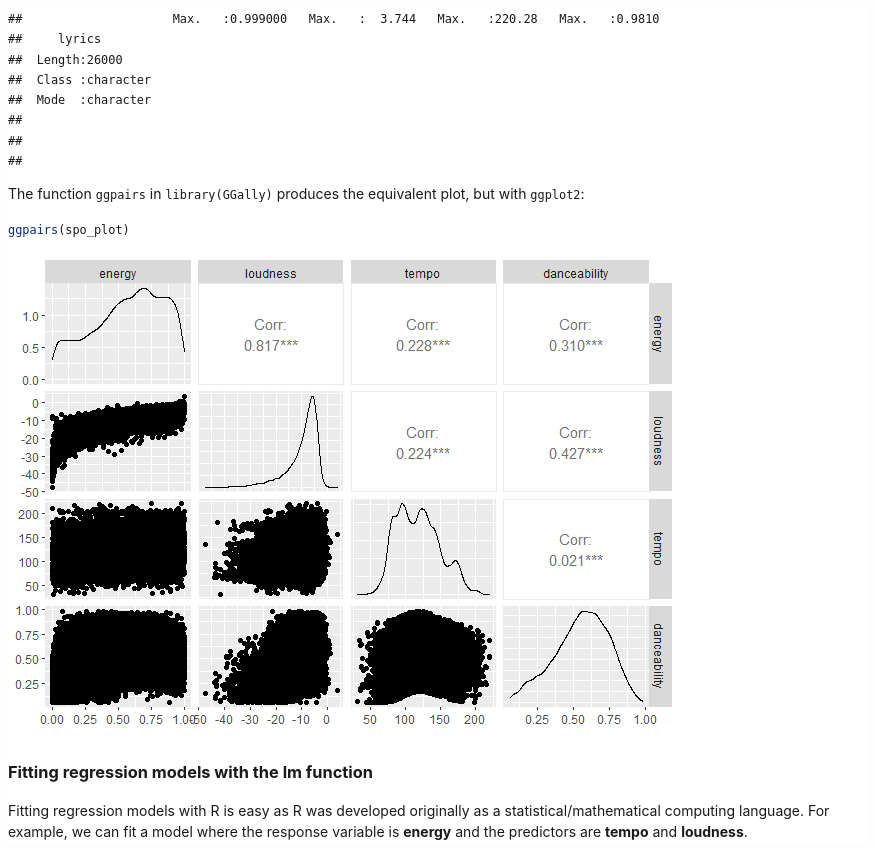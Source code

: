     ##                     Max.   :0.999000   Max.   :  3.744   Max.   :220.28   Max.   :0.9810  
    ##     lyrics         
    ##  Length:26000      
    ##  Class :character  
    ##  Mode  :character  
    ##                    
    ##                    
    ## 

The function `ggpairs` in `library(GGally)` produces the equivalent
plot, but with `ggplot2`:

``` r
ggpairs(spo_plot)
```

![](regression_analysis_files/figure-gfm/unnamed-chunk-2-1.png)

### Fitting regression models with the lm function

Fitting regression models with R is easy as R was developed originally
as a statistical/mathematical computing language. For example, we can
fit a model where the response variable is **energy** and the predictors
are **tempo** and **loudness**.

